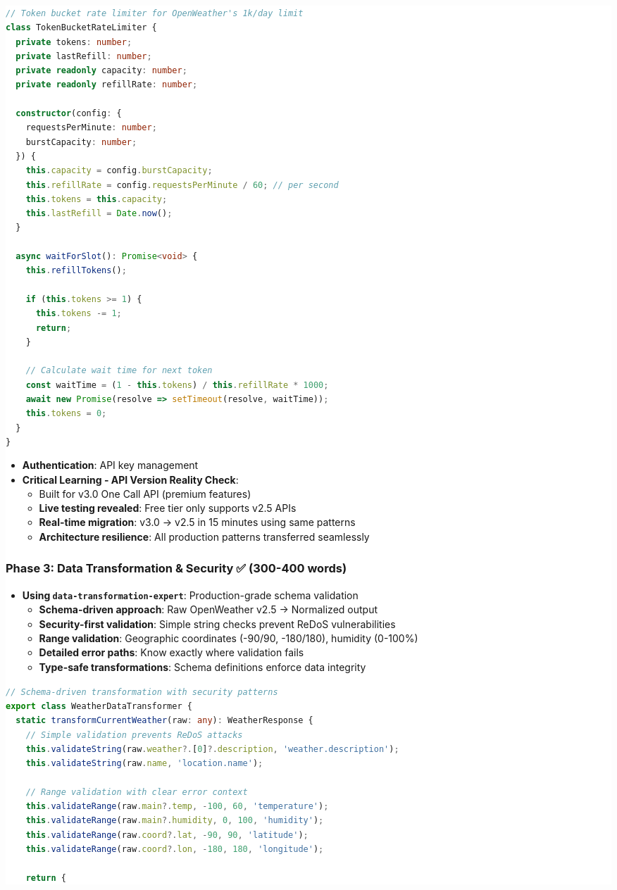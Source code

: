 ```typescript
// Token bucket rate limiter for OpenWeather's 1k/day limit
class TokenBucketRateLimiter {
  private tokens: number;
  private lastRefill: number;
  private readonly capacity: number;
  private readonly refillRate: number;

  constructor(config: {
    requestsPerMinute: number;
    burstCapacity: number;
  }) {
    this.capacity = config.burstCapacity;
    this.refillRate = config.requestsPerMinute / 60; // per second
    this.tokens = this.capacity;
    this.lastRefill = Date.now();
  }

  async waitForSlot(): Promise<void> {
    this.refillTokens();
    
    if (this.tokens >= 1) {
      this.tokens -= 1;
      return;
    }

    // Calculate wait time for next token
    const waitTime = (1 - this.tokens) / this.refillRate * 1000;
    await new Promise(resolve => setTimeout(resolve, waitTime));
    this.tokens = 0;
  }
}
```

- **Authentication**: API key management
- **Critical Learning - API Version Reality Check**: 
  - Built for v3.0 One Call API (premium features)
  - **Live testing revealed**: Free tier only supports v2.5 APIs
  - **Real-time migration**: v3.0 → v2.5 in 15 minutes using same patterns
  - **Architecture resilience**: All production patterns transferred seamlessly

### Phase 3: Data Transformation & Security ✅ (300-400 words)
- **Using `data-transformation-expert`**: Production-grade schema validation
  - **Schema-driven approach**: Raw OpenWeather v2.5 → Normalized output
  - **Security-first validation**: Simple string checks prevent ReDoS vulnerabilities  
  - **Range validation**: Geographic coordinates (-90/90, -180/180), humidity (0-100%)
  - **Detailed error paths**: Know exactly where validation fails
  - **Type-safe transformations**: Schema definitions enforce data integrity

```typescript
// Schema-driven transformation with security patterns
export class WeatherDataTransformer {
  static transformCurrentWeather(raw: any): WeatherResponse {
    // Simple validation prevents ReDoS attacks
    this.validateString(raw.weather?.[0]?.description, 'weather.description');
    this.validateString(raw.name, 'location.name');
    
    // Range validation with clear error context
    this.validateRange(raw.main?.temp, -100, 60, 'temperature');
    this.validateRange(raw.main?.humidity, 0, 100, 'humidity');
    this.validateRange(raw.coord?.lat, -90, 90, 'latitude');
    this.validateRange(raw.coord?.lon, -180, 180, 'longitude');

    return {
```